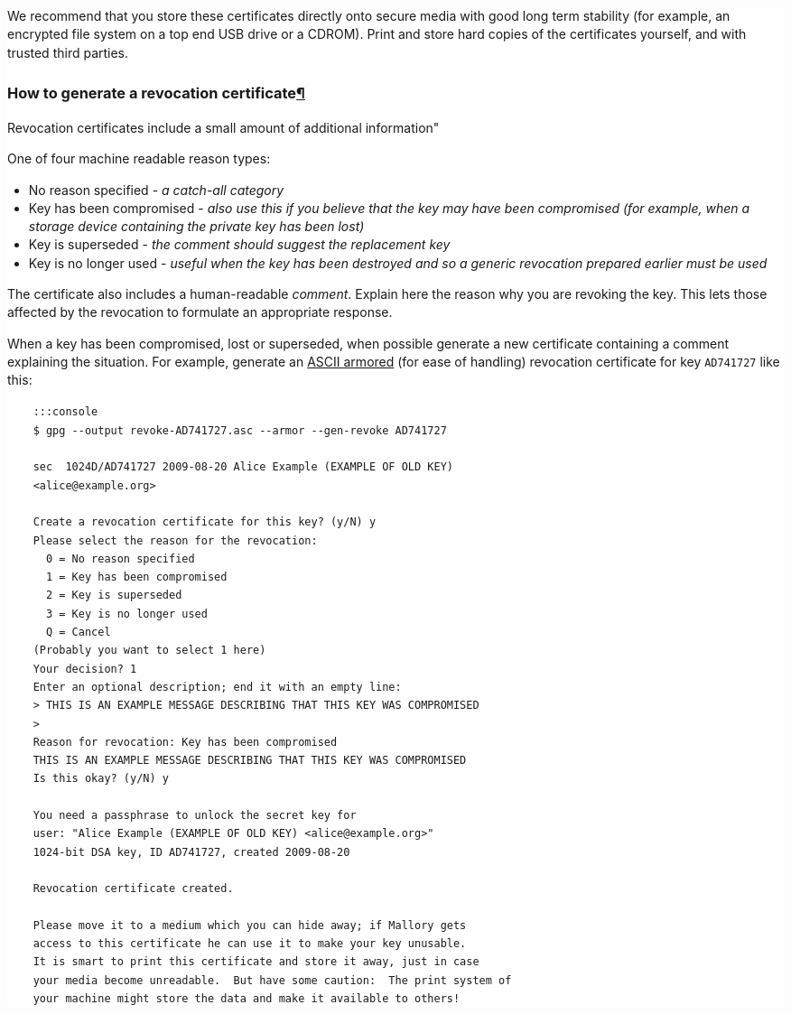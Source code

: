 We recommend that you store these certificates directly onto secure media with good long term stability (for example, an encrypted file
system on a top end USB drive or a CDROM). Print and store hard copies of the certificates yourself, and with trusted third parties.

<h3 id="revocation-cert-gen">How to generate a revocation certificate<a class="headerlink" href="#revocation-cert-gen" title="Permanent link">&para;</a></h3>

Revocation certificates include a small amount of additional information"

One of four machine readable reason types:

  - No reason specified - *a catch-all category* 
  - Key has been compromised - *also use this if you believe that the key may have been compromised (for example, when a storage device containing the private key has been lost)* 
 - Key is superseded - *the comment should suggest the replacement key* 
 - Key is no longer used - *useful when the key has been destroyed and so a generic revocation prepared earlier must be used* 

The certificate also includes a human-readable *comment*. Explain here the reason why you are revoking the key. This lets those affected by the revocation to formulate an appropriate response.

When a key has been compromised, lost or superseded, when possible generate a new certificate containing a comment explaining the
situation. For example, generate an [ASCII armored](release-signing.html#ascii) (for
ease of handling) revocation certificate for key `AD741727` like this:

```
    :::console
    $ gpg --output revoke-AD741727.asc --armor --gen-revoke AD741727

    sec  1024D/AD741727 2009-08-20 Alice Example (EXAMPLE OF OLD KEY)
    <alice@example.org>

    Create a revocation certificate for this key? (y/N) y
    Please select the reason for the revocation:
      0 = No reason specified
      1 = Key has been compromised
      2 = Key is superseded
      3 = Key is no longer used
      Q = Cancel
    (Probably you want to select 1 here)
    Your decision? 1
    Enter an optional description; end it with an empty line:
    > THIS IS AN EXAMPLE MESSAGE DESCRIBING THAT THIS KEY WAS COMPROMISED    
    > 
    Reason for revocation: Key has been compromised
    THIS IS AN EXAMPLE MESSAGE DESCRIBING THAT THIS KEY WAS COMPROMISED
    Is this okay? (y/N) y

    You need a passphrase to unlock the secret key for
    user: "Alice Example (EXAMPLE OF OLD KEY) <alice@example.org>"
    1024-bit DSA key, ID AD741727, created 2009-08-20

    Revocation certificate created.

    Please move it to a medium which you can hide away; if Mallory gets
    access to this certificate he can use it to make your key unusable.
    It is smart to print this certificate and store it away, just in case
    your media become unreadable.  But have some caution:  The print system of
    your machine might store the data and make it available to others!
```
